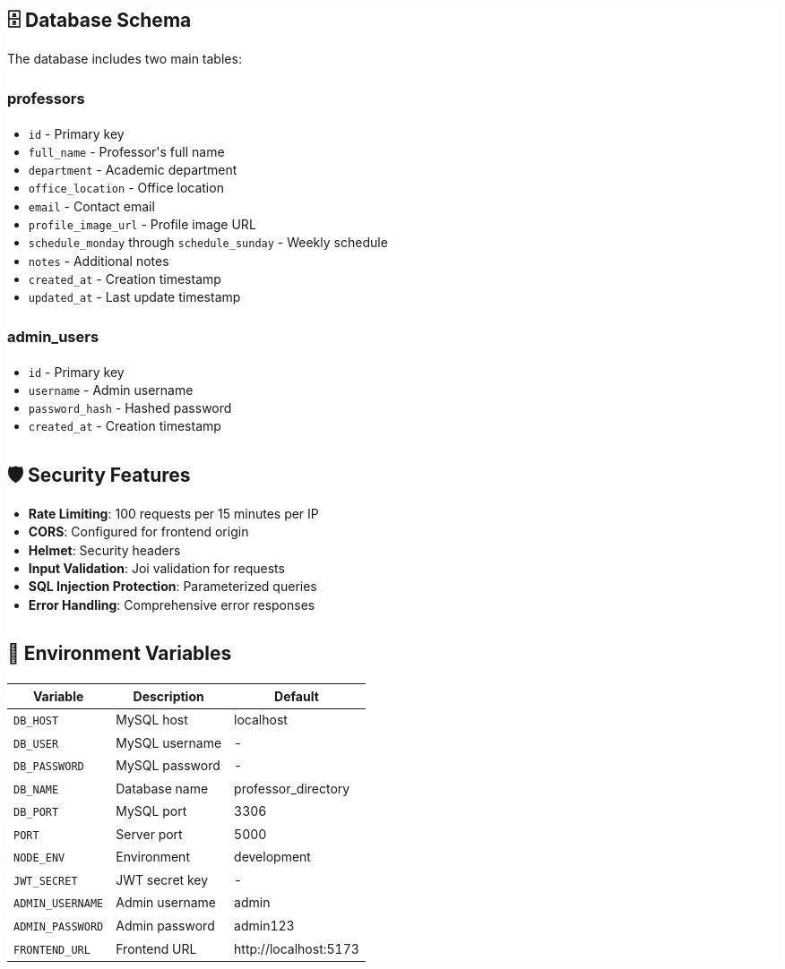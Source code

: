 ## 🗄 Database Schema

The database includes two main tables:

### professors
- `id` - Primary key
- `full_name` - Professor's full name
- `department` - Academic department
- `office_location` - Office location
- `email` - Contact email
- `profile_image_url` - Profile image URL
- `schedule_monday` through `schedule_sunday` - Weekly schedule
- `notes` - Additional notes
- `created_at` - Creation timestamp
- `updated_at` - Last update timestamp

### admin_users
- `id` - Primary key
- `username` - Admin username
- `password_hash` - Hashed password
- `created_at` - Creation timestamp

## 🛡 Security Features

- **Rate Limiting**: 100 requests per 15 minutes per IP
- **CORS**: Configured for frontend origin
- **Helmet**: Security headers
- **Input Validation**: Joi validation for requests
- **SQL Injection Protection**: Parameterized queries
- **Error Handling**: Comprehensive error responses

## 📝 Environment Variables

| Variable | Description | Default |
|----------|-------------|---------|
| `DB_HOST` | MySQL host | localhost |
| `DB_USER` | MySQL username | - |
| `DB_PASSWORD` | MySQL password | - |
| `DB_NAME` | Database name | professor_directory |
| `DB_PORT` | MySQL port | 3306 |
| `PORT` | Server port | 5000 |
| `NODE_ENV` | Environment | development |
| `JWT_SECRET` | JWT secret key | - |
| `ADMIN_USERNAME` | Admin username | admin |
| `ADMIN_PASSWORD` | Admin password | admin123 |
| `FRONTEND_URL` | Frontend URL | http://localhost:5173 |
